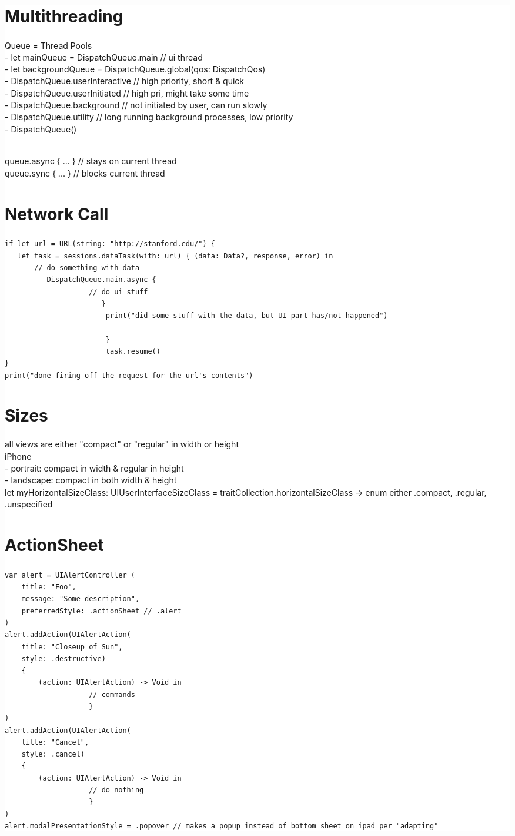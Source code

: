 Multithreading
==============
Queue = Thread Pools <br>
      - let mainQueue = DispatchQueue.main // ui thread <br>
      - let backgroundQueue = DispatchQueue.global(qos: DispatchQos) <br>
      - DispatchQueue.userInteractive // high priority, short & quick <br>
      - DispatchQueue.userInitiated // high pri, might take some time <br>
      - DispatchQueue.background // not initiated by user, can run slowly <br>
      - DispatchQueue.utility // long running background processes, low priority <br>
      - DispatchQueue() <br> <br>

queue.async { ... } // stays on current thread <br>
queue.sync { ... } // blocks current thread <br>

Network Call
============
```
if let url = URL(string: "http://stanford.edu/") {
   let task = sessions.dataTask(with: url) { (data: Data?, response, error) in
       // do something with data
       	  DispatchQueue.main.async {
					// do ui stuff
					   }
						print("did some stuff with the data, but UI part has/not happened")

						}
						task.resume()
}
print("done firing off the request for the url's contents")
```
Sizes
======
all views are either "compact" or "regular" in width or height <br>
iPhone  <br>
	- portrait: compact in width & regular in height <br>
	- landscape: compact in both width & height <br>
let myHorizontalSizeClass: UIUserInterfaceSizeClass = traitCollection.horizontalSizeClass
    -> enum either .compact, .regular, .unspecified <br>

ActionSheet
======
```
var alert = UIAlertController (
    title: "Foo",
    message: "Some description",
    preferredStyle: .actionSheet // .alert
)
alert.addAction(UIAlertAction(
	title: "Closeup of Sun",
	style: .destructive)
	{
		(action: UIAlertAction) -> Void in
			 		// commands
					}
)
alert.addAction(UIAlertAction(
	title: "Cancel",
	style: .cancel)
	{
		(action: UIAlertAction) -> Void in
			 		// do nothing
					}
)
alert.modalPresentationStyle = .popover // makes a popup instead of bottom sheet on ipad per "adapting"
```